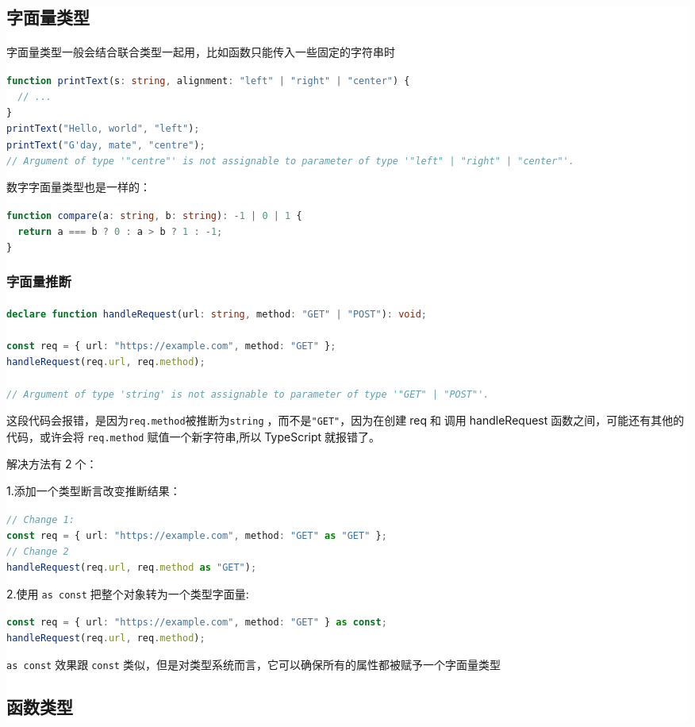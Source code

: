 ## 字面量类型

字面量类型一般会结合联合类型一起用，比如函数只能传入一些固定的字符串时

```ts
function printText(s: string, alignment: "left" | "right" | "center") {
  // ...
}
printText("Hello, world", "left");
printText("G'day, mate", "centre");
// Argument of type '"centre"' is not assignable to parameter of type '"left" | "right" | "center"'.
```

数字字面量类型也是一样的：

```ts
function compare(a: string, b: string): -1 | 0 | 1 {
  return a === b ? 0 : a > b ? 1 : -1;
}
```

### 字面量推断

```ts
declare function handleRequest(url: string, method: "GET" | "POST"): void;

const req = { url: "https://example.com", method: "GET" };
handleRequest(req.url, req.method);

// Argument of type 'string' is not assignable to parameter of type '"GET" | "POST"'.
```

这段代码会报错，是因为`req.method`被推断为`string` ，而不是`"GET"`，因为在创建 req 和 调用 handleRequest 函数之间，可能还有其他的代码，或许会将 `req.method` 赋值一个新字符串,所以 TypeScript 就报错了。

解决方法有 2 个：

1.添加一个类型断言改变推断结果：

```ts
// Change 1:
const req = { url: "https://example.com", method: "GET" as "GET" };
// Change 2
handleRequest(req.url, req.method as "GET");
```

2.使用 `as const` 把整个对象转为一个类型字面量:

```ts
const req = { url: "https://example.com", method: "GET" } as const;
handleRequest(req.url, req.method);
```

`as const` 效果跟 `const` 类似，但是对类型系统而言，它可以确保所有的属性都被赋予一个字面量类型

## 函数类型
